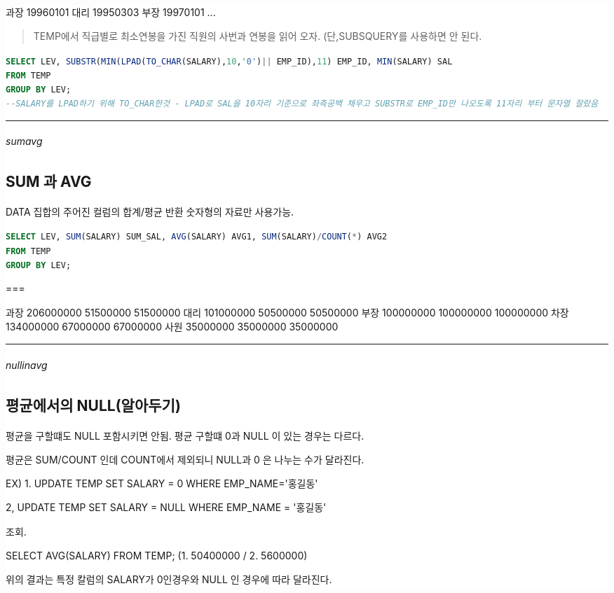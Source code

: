 과장	19960101
대리	19950303
부장	19970101
...


> TEMP에서 직급별로 최소연봉을 가진 직원의 사번과 연봉을 읽어 오자. (단,SUBSQUERY를 사용하면 안 된다.

```SQL
SELECT LEV, SUBSTR(MIN(LPAD(TO_CHAR(SALARY),10,'0')|| EMP_ID),11) EMP_ID, MIN(SALARY) SAL
FROM TEMP
GROUP BY LEV;
--SALARY를 LPAD하기 위해 TO_CHAR한것 - LPAD로 SAL을 10자리 기준으로 좌측공백 채우고 SUBSTR로 EMP_ID만 나오도록 11자리 부터 문자열 잘랐음
```



---

###### sumavg

SUM 과 AVG
-

DATA 집합의 주어진 컬럼의 합계/평균 반환
숫자형의 자료만 사용가능.

```SQL
SELECT LEV, SUM(SALARY) SUM_SAL, AVG(SALARY) AVG1, SUM(SALARY)/COUNT(*) AVG2
FROM TEMP
GROUP BY LEV;
```
===

과장	206000000	51500000	51500000
대리	101000000	50500000	50500000
부장	100000000	100000000	100000000
차장	134000000	67000000	67000000
사원	35000000	35000000	35000000


---


###### nullinavg

평균에서의 NULL(알아두기)
-

평균을 구할떄도 NULL 포함시키면 안됨.
평균 구할떄 0과 NULL 이 있는 경우는 다르다.

평균은 SUM/COUNT 인데 COUNT에서 제외되니 NULL과 0 은 나누는 수가 달라진다.

EX)
1.
UPDATE TEMP
SET SALARY = 0
WHERE EMP_NAME='홍길동'

2,
UPDATE TEMP
SET SALARY = NULL
WHERE EMP_NAME = '홍길동'

조회.

SELECT AVG(SALARY)
FROM TEMP;
(1. 50400000 / 2. 5600000)

위의 결과는 특정 칼럼의 SALARY가 0인경우와 NULL 인 경우에 따라 달라진다.




